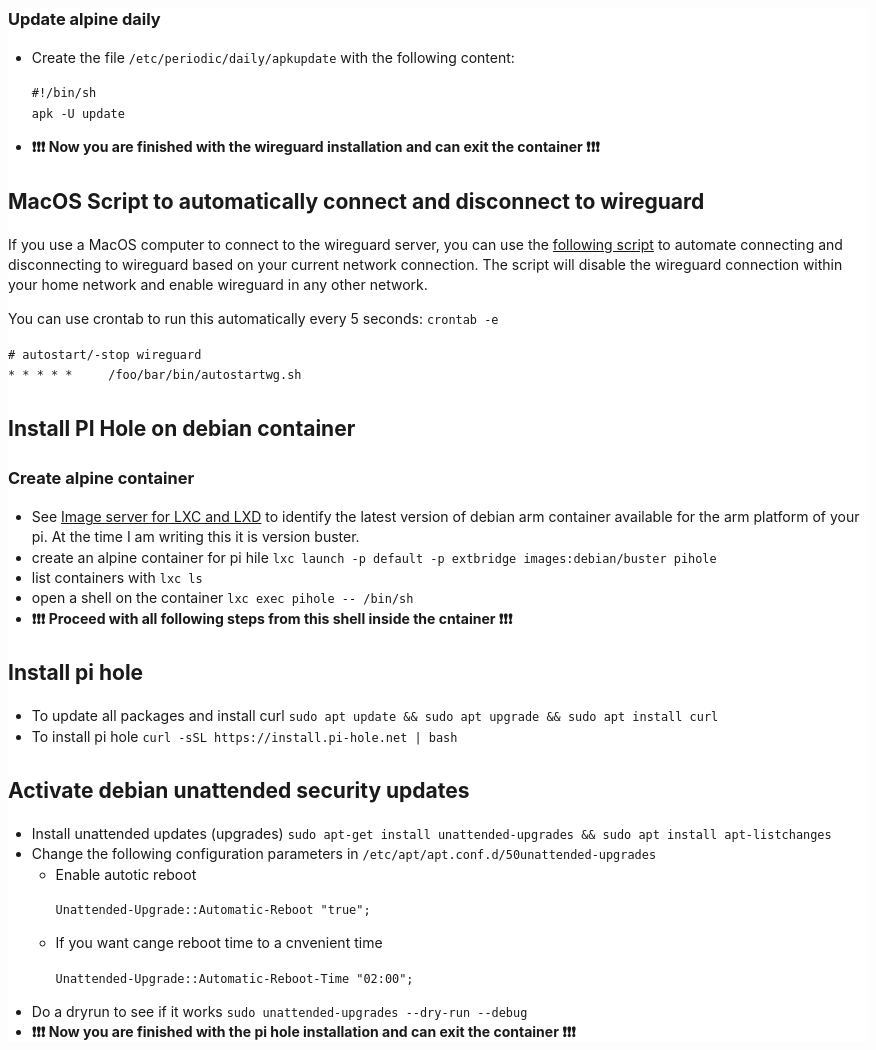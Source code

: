 ### Update alpine daily
- Create the file `/etc/periodic/daily/apkupdate` with the following content:
  ```
  #!/bin/sh
  apk -U update
  ```
 - **❗❗❗ Now you are finished with the wireguard installation and can exit the container ❗❗❗** 
 
 
## MacOS Script to automatically connect and disconnect to wireguard
If you use a MacOS computer to connect to the wireguard server, you can use the [following script](wg_auto.sh) to automate connecting and disconnecting to wireguard based on your current network connection. The script will disable the wireguard connection within your home network and enable wireguard in any other network.

You can use crontab to run this automatically every 5 seconds:
`crontab -e`
```
# autostart/-stop wireguard
* * * * *     /foo/bar/bin/autostartwg.sh
 ```

  
## Install PI Hole on debian container

### Create alpine container
- See [Image server for LXC and LXD](https://images.canonical.com/) to identify the latest version of debian arm container available for the arm platform of your pi. At the time I am writing this it is version buster.
- create an alpine container for pi hile `lxc launch -p default -p extbridge images:debian/buster pihole`
- list containers with `lxc ls`
- open a shell on the container `lxc exec pihole -- /bin/sh`
- **❗❗❗ Proceed with all following steps from this shell inside the cntainer ❗❗❗**

## Install pi hole
- To update all packages and install curl `sudo apt update && sudo apt upgrade && sudo apt install curl`
- To install pi hole `curl -sSL https://install.pi-hole.net | bash`

## Activate debian unattended security updates
- Install unattended updates (upgrades) `sudo apt-get install unattended-upgrades && sudo apt install apt-listchanges`
- Change the following configuration parameters in `/etc/apt/apt.conf.d/50unattended-upgrades`
  - Enable autotic reboot
    ```
    Unattended-Upgrade::Automatic-Reboot "true";
    ```
  - If you want cange reboot time to a cnvenient time
    ```
    Unattended-Upgrade::Automatic-Reboot-Time "02:00";
    ```
- Do a dryrun to see if it works `sudo unattended-upgrades --dry-run --debug`
- **❗❗❗ Now you are finished with the pi hole installation and can exit the container ❗❗❗**
